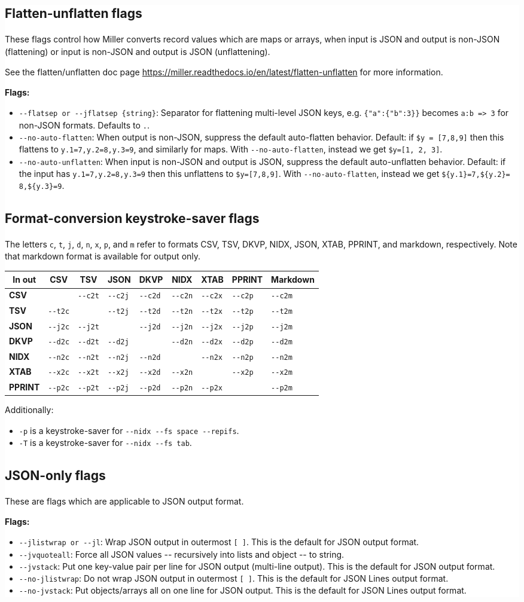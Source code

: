 ## Flatten-unflatten flags

These flags control how Miller converts record values which are maps or arrays, when input is JSON and output is non-JSON (flattening) or input is non-JSON and output is JSON (unflattening).

See the flatten/unflatten doc page https://miller.readthedocs.io/en/latest/flatten-unflatten for more information.


**Flags:**

* `--flatsep or --jflatsep {string}`: Separator for flattening multi-level JSON keys, e.g. `{"a":{"b":3}}` becomes `a:b => 3` for non-JSON formats. Defaults to `.`.
* `--no-auto-flatten`: When output is non-JSON, suppress the default auto-flatten behavior. Default: if `$y = [7,8,9]` then this flattens to `y.1=7,y.2=8,y.3=9`, and similarly for maps. With `--no-auto-flatten`, instead we get `$y=[1, 2, 3]`.
* `--no-auto-unflatten`: When input is non-JSON and output is JSON, suppress the default auto-unflatten behavior. Default: if the input has `y.1=7,y.2=8,y.3=9` then this unflattens to `$y=[7,8,9]`.  With `--no-auto-flatten`, instead we get `${y.1}=7,${y.2}=8,${y.3}=9`.

## Format-conversion keystroke-saver flags

The letters `c`, `t`, `j`, `d`, `n`, `x`, `p`, and `m` refer to formats CSV, TSV, DKVP, NIDX, JSON, XTAB,
PPRINT, and markdown, respectively. Note that markdown format is available for
output only.

| In  out   | **CSV** | **TSV** | **JSON** | **DKVP** | **NIDX** | **XTAB** | **PPRINT** | **Markdown** |
|------------|---------|---------|----------|----------|----------|----------|------------|--------------|
| **CSV**    |         | `--c2t` | `--c2j`  | `--c2d`  | `--c2n`  | `--c2x`  | `--c2p`    | `--c2m`      |
| **TSV**    | `--t2c` |         | `--t2j`  | `--t2d`  | `--t2n`  | `--t2x`  | `--t2p`    | `--t2m`      |
| **JSON**   | `--j2c` | `--j2t` |          | `--j2d`  | `--j2n`  | `--j2x`  | `--j2p`    | `--j2m`      |
| **DKVP**   | `--d2c` | `--d2t` | `--d2j`  |          | `--d2n`  | `--d2x`  | `--d2p`    | `--d2m`      |
| **NIDX**   | `--n2c` | `--n2t` | `--n2j`  | `--n2d`  |          | `--n2x`  | `--n2p`    | `--n2m`      |
| **XTAB**   | `--x2c` | `--x2t` | `--x2j`  | `--x2d`  | `--x2n`  |          | `--x2p`    | `--x2m`      |
| **PPRINT** | `--p2c` | `--p2t` | `--p2j`  | `--p2d`  | `--p2n`  | `--p2x`  |            | `--p2m`      |

Additionally:

* `-p` is a keystroke-saver for `--nidx --fs space --repifs`.
* `-T` is a keystroke-saver for `--nidx --fs tab`.

## JSON-only flags

These are flags which are applicable to JSON output format.


**Flags:**

* `--jlistwrap or --jl`: Wrap JSON output in outermost `[ ]`. This is the default for JSON output format.
* `--jvquoteall`: Force all JSON values -- recursively into lists and object -- to string.
* `--jvstack`: Put one key-value pair per line for JSON output (multi-line output). This is the default for JSON output format.
* `--no-jlistwrap`: Do not wrap JSON output in outermost `[ ]`. This is the default for JSON Lines output format.
* `--no-jvstack`: Put objects/arrays all on one line for JSON output. This is the default for JSON Lines output format.
